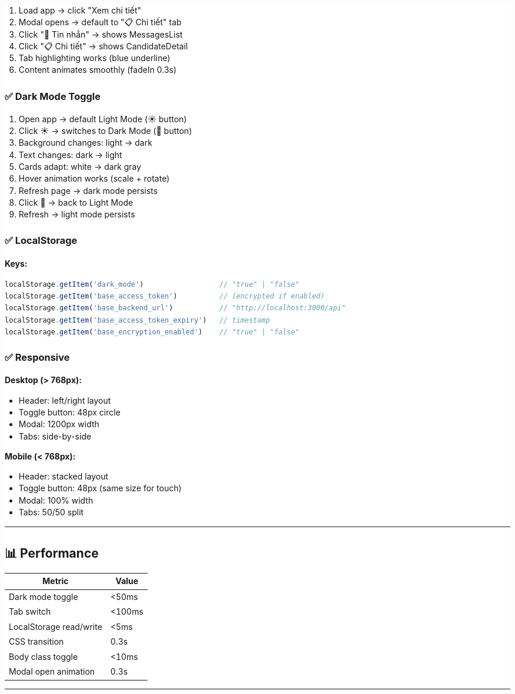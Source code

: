 1. Load app → click "Xem chi tiết"
2. Modal opens → default to "📋 Chi tiết" tab
3. Click "💬 Tin nhắn" → shows MessagesList
4. Click "📋 Chi tiết" → shows CandidateDetail
5. Tab highlighting works (blue underline)
6. Content animates smoothly (fadeIn 0.3s)

### ✅ Dark Mode Toggle

1. Open app → default Light Mode (☀️ button)
2. Click ☀️ → switches to Dark Mode (🌙 button)
3. Background changes: light → dark
4. Text changes: dark → light
5. Cards adapt: white → dark gray
6. Hover animation works (scale + rotate)
7. Refresh page → dark mode persists
8. Click 🌙 → back to Light Mode
9. Refresh → light mode persists

### ✅ LocalStorage

**Keys:**
```javascript
localStorage.getItem('dark_mode')                  // "true" | "false"
localStorage.getItem('base_access_token')          // (encrypted if enabled)
localStorage.getItem('base_backend_url')           // "http://localhost:3000/api"
localStorage.getItem('base_access_token_expiry')   // timestamp
localStorage.getItem('base_encryption_enabled')    // "true" | "false"
```

### ✅ Responsive

**Desktop (> 768px):**
- Header: left/right layout
- Toggle button: 48px circle
- Modal: 1200px width
- Tabs: side-by-side

**Mobile (< 768px):**
- Header: stacked layout
- Toggle button: 48px (same size for touch)
- Modal: 100% width
- Tabs: 50/50 split

---

## 📊 Performance

| Metric | Value |
|--------|-------|
| Dark mode toggle | <50ms |
| Tab switch | <100ms |
| LocalStorage read/write | <5ms |
| CSS transition | 0.3s |
| Body class toggle | <10ms |
| Modal open animation | 0.3s |

---